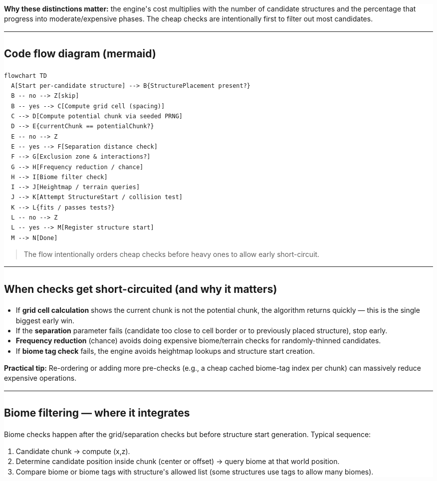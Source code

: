 **Why these distinctions matter:** the engine's cost multiplies with the number of candidate structures and the percentage that progress into moderate/expensive phases. The cheap checks are intentionally first to filter out most candidates.

---

## Code flow diagram (mermaid)

```mermaid
flowchart TD
  A[Start per-candidate structure] --> B{StructurePlacement present?}
  B -- no --> Z[skip]
  B -- yes --> C[Compute grid cell (spacing)]
  C --> D[Compute potential chunk via seeded PRNG]
  D --> E{currentChunk == potentialChunk?}
  E -- no --> Z
  E -- yes --> F[Separation distance check]
  F --> G[Exclusion zone & interactions?]
  G --> H[Frequency reduction / chance]
  H --> I[Biome filter check]
  I --> J[Heightmap / terrain queries]
  J --> K[Attempt StructureStart / collision test]
  K --> L{fits / passes tests?}
  L -- no --> Z
  L -- yes --> M[Register structure start]
  M --> N[Done]
```

> The flow intentionally orders cheap checks before heavy ones to allow early short-circuit.

---

## When checks get short-circuited (and why it matters)

* If **grid cell calculation** shows the current chunk is not the potential chunk, the algorithm returns quickly — this is the single biggest early win.
* If the **separation** parameter fails (candidate too close to cell border or to previously placed structure), stop early.
* **Frequency reduction** (chance) avoids doing expensive biome/terrain checks for randomly-thinned candidates.
* If **biome tag check** fails, the engine avoids heightmap lookups and structure start creation.

**Practical tip:** Re-ordering or adding more pre-checks (e.g., a cheap cached biome-tag index per chunk) can massively reduce expensive operations.

---

## Biome filtering — where it integrates

Biome checks happen after the grid/separation checks but before structure start generation. Typical sequence:

1. Candidate chunk -> compute (x,z).
2. Determine candidate position inside chunk (center or offset) -> query biome at that world position.
3. Compare biome or biome tags with structure's allowed list (some structures use tags to allow many biomes).
